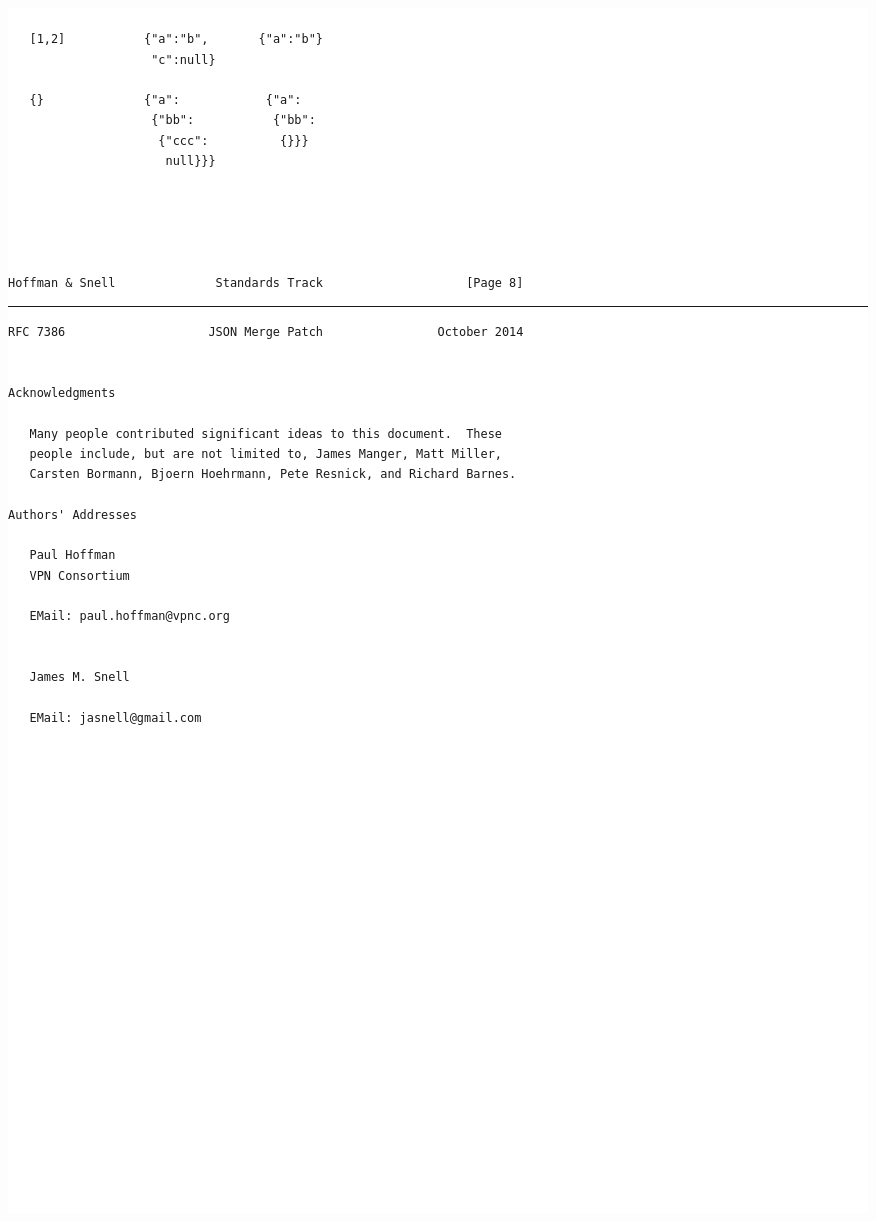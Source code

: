 ``` newpage

   [1,2]           {"a":"b",       {"a":"b"}
                    "c":null}

   {}              {"a":            {"a":
                    {"bb":           {"bb":
                     {"ccc":          {}}}
                      null}}}





Hoffman & Snell              Standards Track                    [Page 8]
```

------------------------------------------------------------------------

``` newpage
RFC 7386                    JSON Merge Patch                October 2014


Acknowledgments

   Many people contributed significant ideas to this document.  These
   people include, but are not limited to, James Manger, Matt Miller,
   Carsten Bormann, Bjoern Hoehrmann, Pete Resnick, and Richard Barnes.

Authors' Addresses

   Paul Hoffman
   VPN Consortium

   EMail: paul.hoffman@vpnc.org


   James M. Snell

   EMail: jasnell@gmail.com

























```